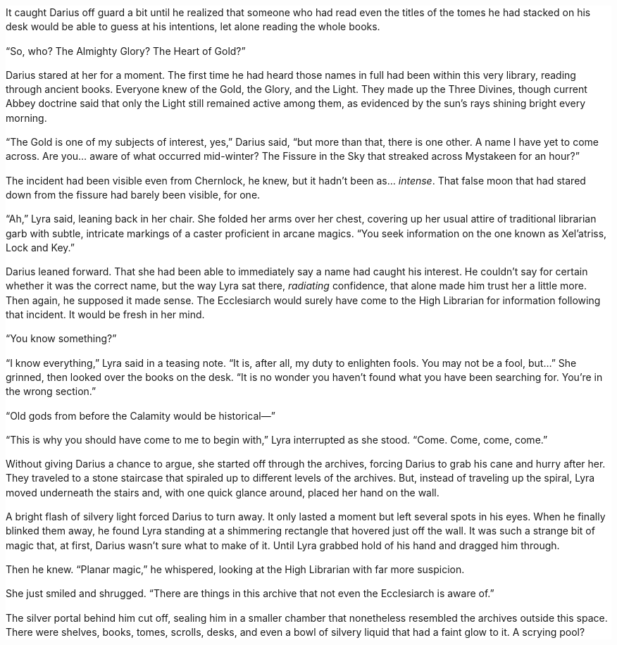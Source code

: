 It caught Darius off guard a bit until he realized that someone who had read even the titles of the tomes he had stacked on his desk would be able to guess at his intentions, let alone reading the whole books.

“So, who? The Almighty Glory? The Heart of Gold?”

Darius stared at her for a moment. The first time he had heard those names in full had been within this very library, reading through ancient books. Everyone knew of the Gold, the Glory, and the Light. They made up the Three Divines, though current Abbey doctrine said that only the Light still remained active among them, as evidenced by the sun’s rays shining bright every morning.

“The Gold is one of my subjects of interest, yes,” Darius said, “but more than that, there is one other. A name I have yet to come across. Are you… aware of what occurred mid-winter? The Fissure in the Sky that streaked across Mystakeen for an hour?”

The incident had been visible even from Chernlock, he knew, but it hadn’t been as… *intense*. That false moon that had stared down from the fissure had barely been visible, for one.

“Ah,” Lyra said, leaning back in her chair. She folded her arms over her chest, covering up her usual attire of traditional librarian garb with subtle, intricate markings of a caster proficient in arcane magics. “You seek information on the one known as Xel’atriss, Lock and Key.”

Darius leaned forward. That she had been able to immediately say a name had caught his interest. He couldn’t say for certain whether it was the correct name, but the way Lyra sat there, *radiating* confidence, that alone made him trust her a little more. Then again, he supposed it made sense. The Ecclesiarch would surely have come to the High Librarian for information following that incident. It would be fresh in her mind.

“You know something?”

“I know everything,” Lyra said in a teasing note. “It is, after all, my duty to enlighten fools. You may not be a fool, but…” She grinned, then looked over the books on the desk. “It is no wonder you haven’t found what you have been searching for. You’re in the wrong section.”

“Old gods from before the Calamity would be historical—”

“This is why you should have come to me to begin with,” Lyra interrupted as she stood. “Come. Come, come, come.”

Without giving Darius a chance to argue, she started off through the archives, forcing Darius to grab his cane and hurry after her. They traveled to a stone staircase that spiraled up to different levels of the archives. But, instead of traveling up the spiral, Lyra moved underneath the stairs and, with one quick glance around, placed her hand on the wall.

A bright flash of silvery light forced Darius to turn away. It only lasted a moment but left several spots in his eyes. When he finally blinked them away, he found Lyra standing at a shimmering rectangle that hovered just off the wall. It was such a strange bit of magic that, at first, Darius wasn’t sure what to make of it. Until Lyra grabbed hold of his hand and dragged him through.

Then he knew. “Planar magic,” he whispered, looking at the High Librarian with far more suspicion.

She just smiled and shrugged. “There are things in this archive that not even the Ecclesiarch is aware of.”

The silver portal behind him cut off, sealing him in a smaller chamber that nonetheless resembled the archives outside this space. There were shelves, books, tomes, scrolls, desks, and even a bowl of silvery liquid that had a faint glow to it. A scrying pool?
